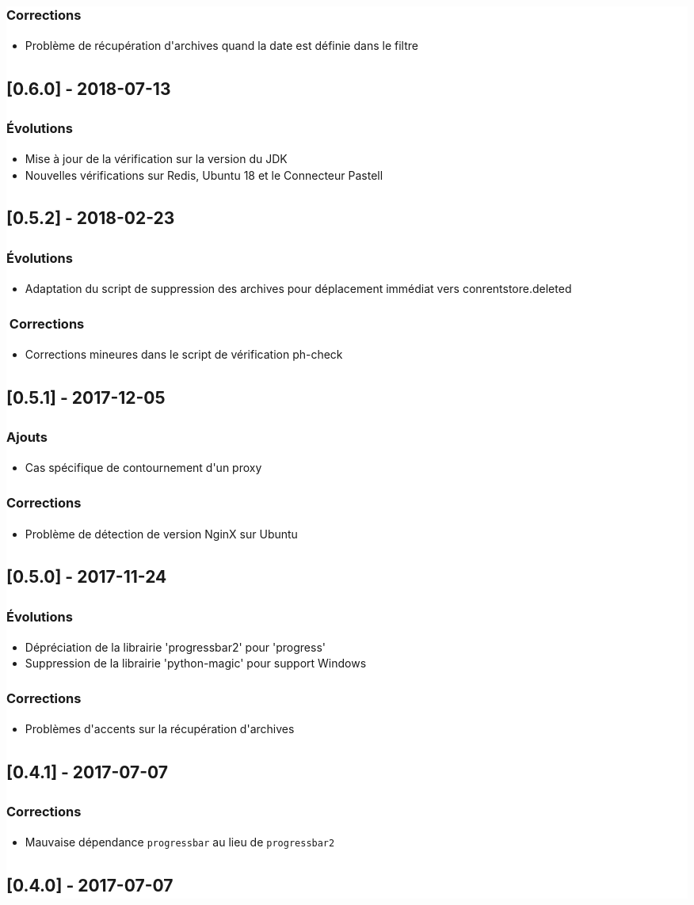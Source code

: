 ### Corrections

- Problème de récupération d'archives quand la date est définie dans le filtre

## [0.6.0] - 2018-07-13

### Évolutions

- Mise à jour de la vérification sur la version du JDK
- Nouvelles vérifications sur Redis, Ubuntu 18 et le Connecteur Pastell

## [0.5.2] - 2018-02-23

### Évolutions

- Adaptation du script de suppression des archives pour déplacement immédiat vers conrentstore.deleted

###  Corrections

- Corrections mineures dans le script de vérification ph-check

## [0.5.1] - 2017-12-05

### Ajouts

- Cas spécifique de contournement d'un proxy

### Corrections

- Problème de détection de version NginX sur Ubuntu

## [0.5.0] - 2017-11-24

### Évolutions

- Dépréciation de la librairie 'progressbar2' pour 'progress'
- Suppression de la librairie 'python-magic' pour support Windows

### Corrections

- Problèmes d'accents sur la récupération d'archives

## [0.4.1] - 2017-07-07

### Corrections

- Mauvaise dépendance `progressbar` au lieu de `progressbar2`

## [0.4.0] - 2017-07-07
